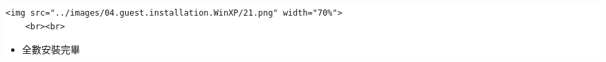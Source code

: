     <img src="../images/04.guest.installation.WinXP/21.png" width="70%">
        <br><br>

- 全數安裝完畢
